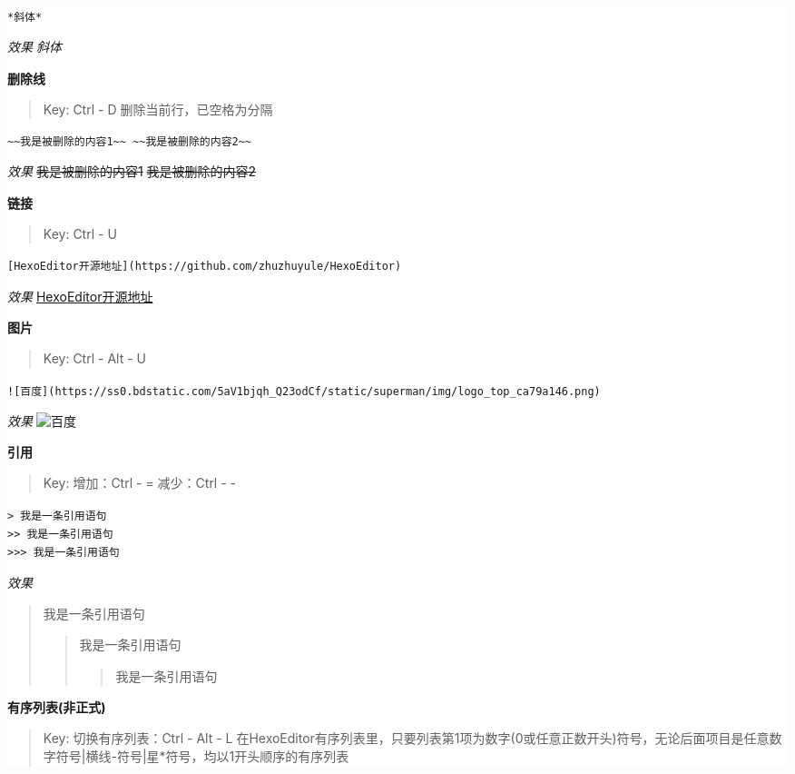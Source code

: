 ```
*斜体*
```
*效果*
*斜体*

**删除线**
> Key:
> Ctrl - D
> 删除当前行，已空格为分隔

```
~~我是被删除的内容1~~ ~~我是被删除的内容2~~
```
*效果*
~~我是被删除的内容1~~ ~~我是被删除的内容2~~

**链接**
> Key:
> Ctrl - U

```
[HexoEditor开源地址](https://github.com/zhuzhuyule/HexoEditor)
```
*效果*
[HexoEditor开源地址](https://github.com/zhuzhuyule/HexoEditor)

**图片**
> Key:
> Ctrl - Alt - U

```
![百度](https://ss0.bdstatic.com/5aV1bjqh_Q23odCf/static/superman/img/logo_top_ca79a146.png)
```
*效果*
![百度](https://ss0.bdstatic.com/5aV1bjqh_Q23odCf/static/superman/img/logo_top_ca79a146.png)

**引用**
> Key:
> 增加：Ctrl - =
> 减少：Ctrl - -

```
> 我是一条引用语句
>> 我是一条引用语句
>>> 我是一条引用语句
```
*效果*
> 我是一条引用语句
>> 我是一条引用语句
>>> 我是一条引用语句

**有序列表(非正式)**
> Key:
> 切换有序列表：Ctrl - Alt - L
> 在HexoEditor有序列表里，只要列表第1项为数字(0或任意正数开头)符号，无论后面项目是任意数字符号|横线-符号|星\*符号，均以1开头顺序的有序列表
